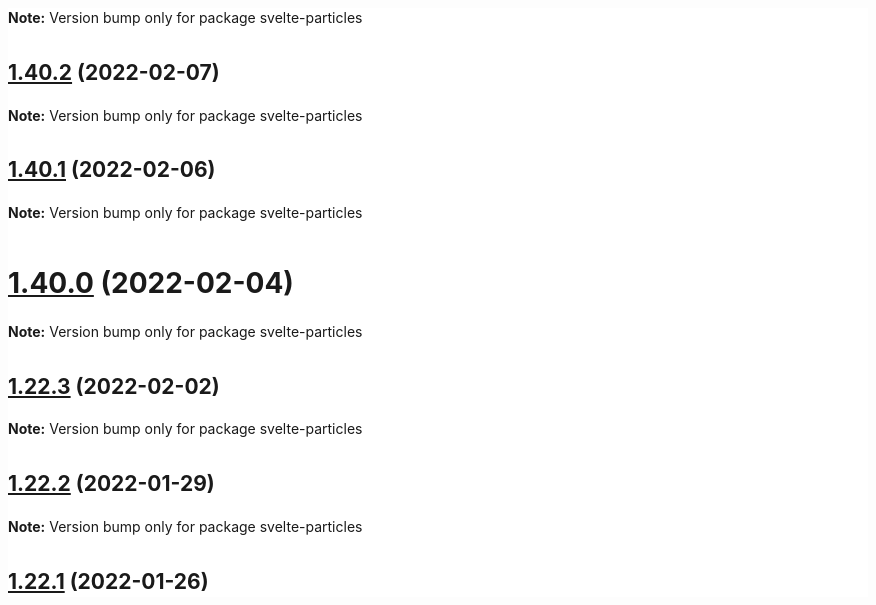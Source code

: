 **Note:** Version bump only for package svelte-particles





## [1.40.2](https://github.com/matteobruni/tsparticles/compare/svelte-particles@1.40.1...svelte-particles@1.40.2) (2022-02-07)

**Note:** Version bump only for package svelte-particles





## [1.40.1](https://github.com/matteobruni/tsparticles/compare/svelte-particles@1.40.0...svelte-particles@1.40.1) (2022-02-06)

**Note:** Version bump only for package svelte-particles





# [1.40.0](https://github.com/matteobruni/tsparticles/compare/svelte-particles@1.22.3...svelte-particles@1.40.0) (2022-02-04)

**Note:** Version bump only for package svelte-particles





## [1.22.3](https://github.com/matteobruni/tsparticles/compare/svelte-particles@1.22.2...svelte-particles@1.22.3) (2022-02-02)

**Note:** Version bump only for package svelte-particles





## [1.22.2](https://github.com/matteobruni/tsparticles/compare/svelte-particles@1.22.1...svelte-particles@1.22.2) (2022-01-29)

**Note:** Version bump only for package svelte-particles





## [1.22.1](https://github.com/matteobruni/tsparticles/compare/svelte-particles@1.22.0...svelte-particles@1.22.1) (2022-01-26)
